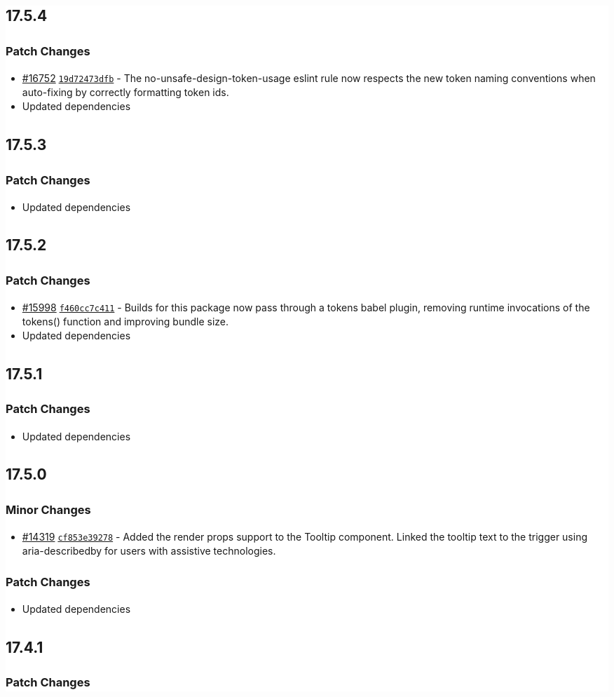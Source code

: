 ## 17.5.4

### Patch Changes

- [#16752](https://bitbucket.org/atlassian/atlassian-frontend/pull-requests/16752)
  [`19d72473dfb`](https://bitbucket.org/atlassian/atlassian-frontend/commits/19d72473dfb) - The
  no-unsafe-design-token-usage eslint rule now respects the new token naming conventions when
  auto-fixing by correctly formatting token ids.
- Updated dependencies

## 17.5.3

### Patch Changes

- Updated dependencies

## 17.5.2

### Patch Changes

- [#15998](https://bitbucket.org/atlassian/atlassian-frontend/pull-requests/15998)
  [`f460cc7c411`](https://bitbucket.org/atlassian/atlassian-frontend/commits/f460cc7c411) - Builds
  for this package now pass through a tokens babel plugin, removing runtime invocations of the
  tokens() function and improving bundle size.
- Updated dependencies

## 17.5.1

### Patch Changes

- Updated dependencies

## 17.5.0

### Minor Changes

- [#14319](https://bitbucket.org/atlassian/atlassian-frontend/pull-requests/14319)
  [`cf853e39278`](https://bitbucket.org/atlassian/atlassian-frontend/commits/cf853e39278) - Added
  the render props support to the Tooltip component. Linked the tooltip text to the trigger using
  aria-describedby for users with assistive technologies.

### Patch Changes

- Updated dependencies

## 17.4.1

### Patch Changes
